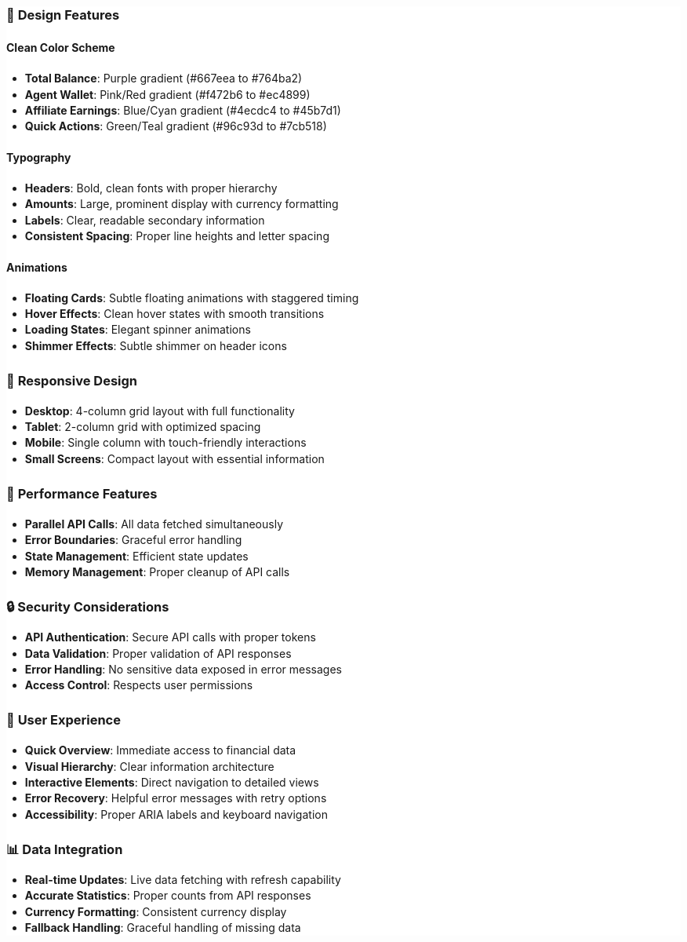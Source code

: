 ### 🎨 **Design Features**

#### Clean Color Scheme
- **Total Balance**: Purple gradient (#667eea to #764ba2)
- **Agent Wallet**: Pink/Red gradient (#f472b6 to #ec4899)
- **Affiliate Earnings**: Blue/Cyan gradient (#4ecdc4 to #45b7d1)
- **Quick Actions**: Green/Teal gradient (#96c93d to #7cb518)

#### Typography
- **Headers**: Bold, clean fonts with proper hierarchy
- **Amounts**: Large, prominent display with currency formatting
- **Labels**: Clear, readable secondary information
- **Consistent Spacing**: Proper line heights and letter spacing

#### Animations
- **Floating Cards**: Subtle floating animations with staggered timing
- **Hover Effects**: Clean hover states with smooth transitions
- **Loading States**: Elegant spinner animations
- **Shimmer Effects**: Subtle shimmer on header icons

### 📱 **Responsive Design**
- **Desktop**: 4-column grid layout with full functionality
- **Tablet**: 2-column grid with optimized spacing
- **Mobile**: Single column with touch-friendly interactions
- **Small Screens**: Compact layout with essential information

### 🚀 **Performance Features**
- **Parallel API Calls**: All data fetched simultaneously
- **Error Boundaries**: Graceful error handling
- **State Management**: Efficient state updates
- **Memory Management**: Proper cleanup of API calls

### 🔒 **Security Considerations**
- **API Authentication**: Secure API calls with proper tokens
- **Data Validation**: Proper validation of API responses
- **Error Handling**: No sensitive data exposed in error messages
- **Access Control**: Respects user permissions

### 🎯 **User Experience**
- **Quick Overview**: Immediate access to financial data
- **Visual Hierarchy**: Clear information architecture
- **Interactive Elements**: Direct navigation to detailed views
- **Error Recovery**: Helpful error messages with retry options
- **Accessibility**: Proper ARIA labels and keyboard navigation

### 📊 **Data Integration**
- **Real-time Updates**: Live data fetching with refresh capability
- **Accurate Statistics**: Proper counts from API responses
- **Currency Formatting**: Consistent currency display
- **Fallback Handling**: Graceful handling of missing data
